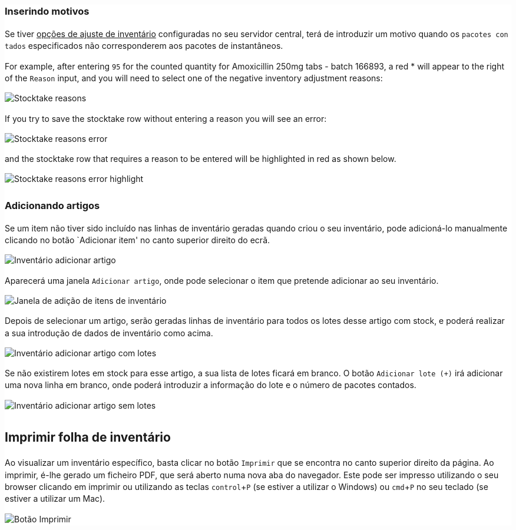### Inserindo motivos

Se tiver [opções de ajuste de inventário](https://docs.msupply.org.nz/preferences:options?s[]=reasons) configuradas no seu servidor central, terá de introduzir um motivo quando os `pacotes contados` especificados não corresponderem aos pacotes de instantâneos.

For example, after entering `95` for the counted quantity for Amoxicillin 250mg tabs - batch 166893, a red \* will appear to the right of the `Reason` input, and you will need to select one of the negative inventory adjustment reasons:

![Stocktake reasons](/docs/inventory/images/stocktake_reasons.png)

If you try to save the stocktake row without entering a reason you will see an error:

![Stocktake reasons error](/docs/inventory/images/stocktake_reasons_error.png)

and the stocktake row that requires a reason to be entered will be highlighted in red as shown below.

![Stocktake reasons error highlight](/docs/inventory/images/stocktake_reasons_error_highlight.png)

### Adicionando artigos

Se um item não tiver sido incluído nas linhas de inventário geradas quando criou o seu inventário, pode adicioná-lo manualmente clicando no botão `Adicionar item' no canto superior direito do ecrã.

![Inventário adicionar artigo](/docs/inventory/images/stocktake_add_item.png)

Aparecerá uma janela `Adicionar artigo`, onde pode selecionar o item que pretende adicionar ao seu inventário.

![Janela de adição de itens de inventário](/docs/inventory/images/stocktake_add_item_modal.png)

Depois de selecionar um artigo, serão geradas linhas de inventário para todos os lotes desse artigo com stock, e poderá realizar a sua introdução de dados de inventário como acima.

![Inventário adicionar artigo com lotes](/docs/inventory/images/stocktake_newitem_with_batches.png)

Se não existirem lotes em stock para esse artigo, a sua lista de lotes ficará em branco. O botão `Adicionar lote (+)` irá adicionar uma nova linha em branco, onde poderá introduzir a informação do lote e o número de pacotes contados.

![Inventário adicionar artigo sem lotes](/docs/inventory/images/stocktake_newitem_no_batches.png)

## Imprimir folha de inventário

Ao visualizar um inventário específico, basta clicar no botão `Imprimir` que se encontra no canto superior direito da página.
Ao imprimir, é-lhe gerado um ficheiro PDF, que será aberto numa nova aba do navegador. Este pode ser impresso utilizando o seu browser clicando em imprimir ou utilizando as teclas `control`+`P` (se estiver a utilizar o Windows) ou `cmd`+`P` no seu teclado (se estiver a utilizar um Mac).

![Botão Imprimir](/docs/introduction/images/print_button.png)
